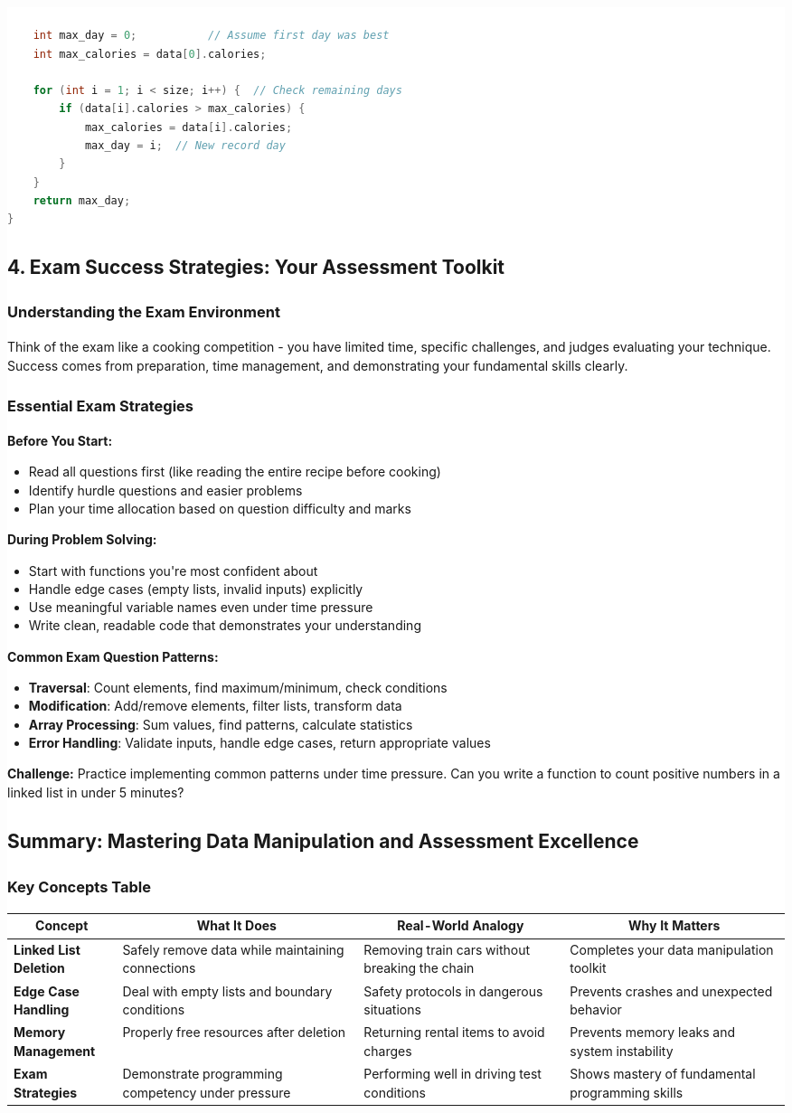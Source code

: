 ```c
    
    int max_day = 0;           // Assume first day was best
    int max_calories = data[0].calories;
    
    for (int i = 1; i < size; i++) {  // Check remaining days
        if (data[i].calories > max_calories) {
            max_calories = data[i].calories;
            max_day = i;  // New record day
        }
    }
    return max_day;
}
```

## 4. Exam Success Strategies: Your Assessment Toolkit

### Understanding the Exam Environment

Think of the exam like a cooking competition - you have limited time, specific challenges, and judges evaluating your technique. Success comes from preparation, time management, and demonstrating your fundamental skills clearly.

### Essential Exam Strategies

**Before You Start:**
- Read all questions first (like reading the entire recipe before cooking)
- Identify hurdle questions and easier problems
- Plan your time allocation based on question difficulty and marks

**During Problem Solving:**
- Start with functions you're most confident about
- Handle edge cases (empty lists, invalid inputs) explicitly
- Use meaningful variable names even under time pressure
- Write clean, readable code that demonstrates your understanding

**Common Exam Question Patterns:**
- **Traversal**: Count elements, find maximum/minimum, check conditions
- **Modification**: Add/remove elements, filter lists, transform data
- **Array Processing**: Sum values, find patterns, calculate statistics
- **Error Handling**: Validate inputs, handle edge cases, return appropriate values

**Challenge:** Practice implementing common patterns under time pressure. Can you write a function to count positive numbers in a linked list in under 5 minutes?

## Summary: Mastering Data Manipulation and Assessment Excellence

### Key Concepts Table

| Concept | What It Does | Real-World Analogy | Why It Matters |
|---------|-------------|-------------------|----------------|
| **Linked List Deletion** | Safely remove data while maintaining connections | Removing train cars without breaking the chain | Completes your data manipulation toolkit |
| **Edge Case Handling** | Deal with empty lists and boundary conditions | Safety protocols in dangerous situations | Prevents crashes and unexpected behavior |
| **Memory Management** | Properly free resources after deletion | Returning rental items to avoid charges | Prevents memory leaks and system instability |
| **Exam Strategies** | Demonstrate programming competency under pressure | Performing well in driving test conditions | Shows mastery of fundamental programming skills |
